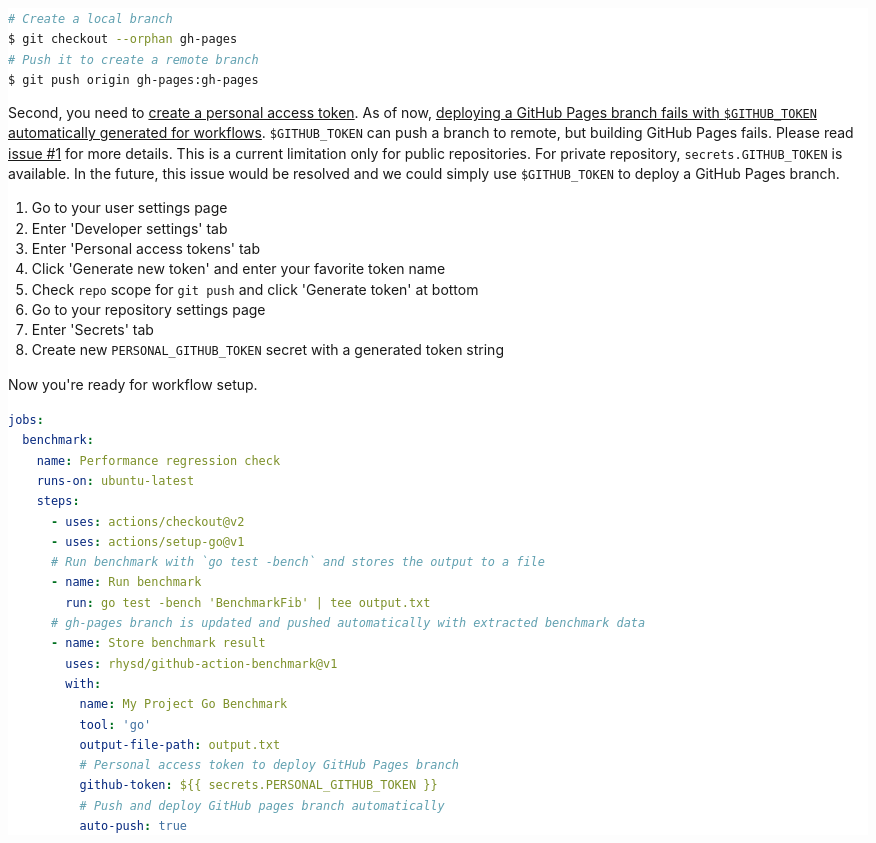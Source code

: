```sh
# Create a local branch
$ git checkout --orphan gh-pages
# Push it to create a remote branch
$ git push origin gh-pages:gh-pages
```

Second, you need to [create a personal access token][help-personal-access-token]. As of now,
[deploying a GitHub Pages branch fails with `$GITHUB_TOKEN` automatically generated for workflows](https://github.community/t5/GitHub-Actions/Github-action-not-triggering-gh-pages-upon-push/td-p/26869).
`$GITHUB_TOKEN` can push a branch to remote, but building GitHub Pages fails. Please read
[issue #1](https://github.com/rhysd/github-action-benchmark/issues/1) for more details.
This is a current limitation only for public repositories. For private repository, `secrets.GITHUB_TOKEN`
is available. In the future, this issue would be resolved and we could simply use `$GITHUB_TOKEN` to
deploy a GitHub Pages branch.

1. Go to your user settings page
2. Enter 'Developer settings' tab
3. Enter 'Personal access tokens' tab
4. Click 'Generate new token' and enter your favorite token name
5. Check `repo` scope for `git push` and click 'Generate token' at bottom
6. Go to your repository settings page
7. Enter 'Secrets' tab
8. Create new `PERSONAL_GITHUB_TOKEN` secret with a generated token string

Now you're ready for workflow setup.

```yaml
jobs:
  benchmark:
    name: Performance regression check
    runs-on: ubuntu-latest
    steps:
      - uses: actions/checkout@v2
      - uses: actions/setup-go@v1
      # Run benchmark with `go test -bench` and stores the output to a file
      - name: Run benchmark
        run: go test -bench 'BenchmarkFib' | tee output.txt
      # gh-pages branch is updated and pushed automatically with extracted benchmark data
      - name: Store benchmark result
        uses: rhysd/github-action-benchmark@v1
        with:
          name: My Project Go Benchmark
          tool: 'go'
          output-file-path: output.txt
          # Personal access token to deploy GitHub Pages branch
          github-token: ${{ secrets.PERSONAL_GITHUB_TOKEN }}
          # Push and deploy GitHub pages branch automatically
          auto-push: true
```


[build-badge]: https://github.com/rhysd/github-action-benchmark/workflows/CI/badge.svg?branch=master&event=push
[ci]: https://github.com/rhysd/github-action-benchmark/actions?query=workflow%3ACI
[codecov-badge]: https://codecov.io/gh/rhysd/github-action-benchmark/branch/master/graph/badge.svg
[codecov]: https://codecov.io/gh/rhysd/github-action-benchmark
[release-badge]: https://img.shields.io/github/v/release/rhysd/github-action-benchmark.svg
[marketplace]: https://github.com/marketplace/actions/continuous-benchmark
[proj]: https://github.com/rhysd/github-action-benchmark
[rust-badge]: https://github.com/rhysd/github-action-benchmark/workflows/Rust%20Example/badge.svg
[go-badge]: https://github.com/rhysd/github-action-benchmark/workflows/Go%20Example/badge.svg
[benchmarkjs-badge]: https://github.com/rhysd/github-action-benchmark/workflows/Benchmark.js%20Example/badge.svg
[pytest-benchmark-badge]: https://github.com/rhysd/github-action-benchmark/workflows/Python%20Example%20with%20pytest/badge.svg
[cpp-badge]: https://github.com/rhysd/github-action-benchmark/workflows/C%2B%2B%20Example/badge.svg
[catch2-badge]: https://github.com/rhysd/github-action-benchmark/workflows/Catch2%20C%2B%2B%20Example/badge.svg
[github-action]: https://github.com/features/actions
[cargo-bench]: https://doc.rust-lang.org/cargo/commands/cargo-bench.html
[benchmarkjs]: https://benchmarkjs.com/
[gh-pages]: https://pages.github.com/
[examples-page]: https://rhysd.github.io/github-action-benchmark/dev/bench/
[pytest-benchmark]: https://pypi.org/project/pytest-benchmark/
[pytest]: https://pypi.org/project/pytest/
[alert-comment-example]: https://github.com/rhysd/github-action-benchmark/commit/077dde1c236baba9244caad4d9e82ea8399dae20#commitcomment-36047186
[rust-workflow-example]: https://github.com/rhysd/github-action-benchmark/actions?query=workflow%3A%22Rust+Example%22
[go-workflow-example]: https://github.com/rhysd/github-action-benchmark/actions?query=workflow%3A%22Go+Example%22
[benchmarkjs-workflow-example]: https://github.com/rhysd/github-action-benchmark/actions?query=workflow%3A%22Benchmark.js+Example%22
[pytest-workflow-example]: https://github.com/rhysd/github-action-benchmark/actions?query=workflow%3A%22Python+Example+with+pytest%22
[cpp-workflow-example]: https://github.com/rhysd/github-action-benchmark/actions?query=workflow%3A%22C%2B%2B+Example%22
[catch2-workflow-example]: https://github.com/rhysd/github-action-benchmark/actions?query=workflow%3A%22Catch2+C%2B%2B+Example%22
[help-watch-release]: https://help.github.com/en/github/receiving-notifications-about-activity-on-github/watching-and-unwatching-releases-for-a-repository
[help-github-token]: https://help.github.com/en/actions/automating-your-workflow-with-github-actions/authenticating-with-the-github_token
[help-personal-access-token]: https://help.github.com/en/github/authenticating-to-github/creating-a-personal-access-token-for-the-command-line
[minimal-workflow-example]: https://github.com/rhysd/github-action-benchmark/actions?query=workflow%3A%22Example+for+minimal+setup
[commit-comment-workflow-example]: https://github.com/rhysd/github-action-benchmark/actions?query=workflow%3A%22Example+for+alert+with+commit+comment
[google-benchmark]: https://github.com/google/benchmark
[catch2]: https://github.com/catchorg/Catch2
[lighthouse-ci-action]: https://github.com/treosh/lighthouse-ci-action
[lighthouse-ci]: https://github.com/GoogleChrome/lighthouse-ci